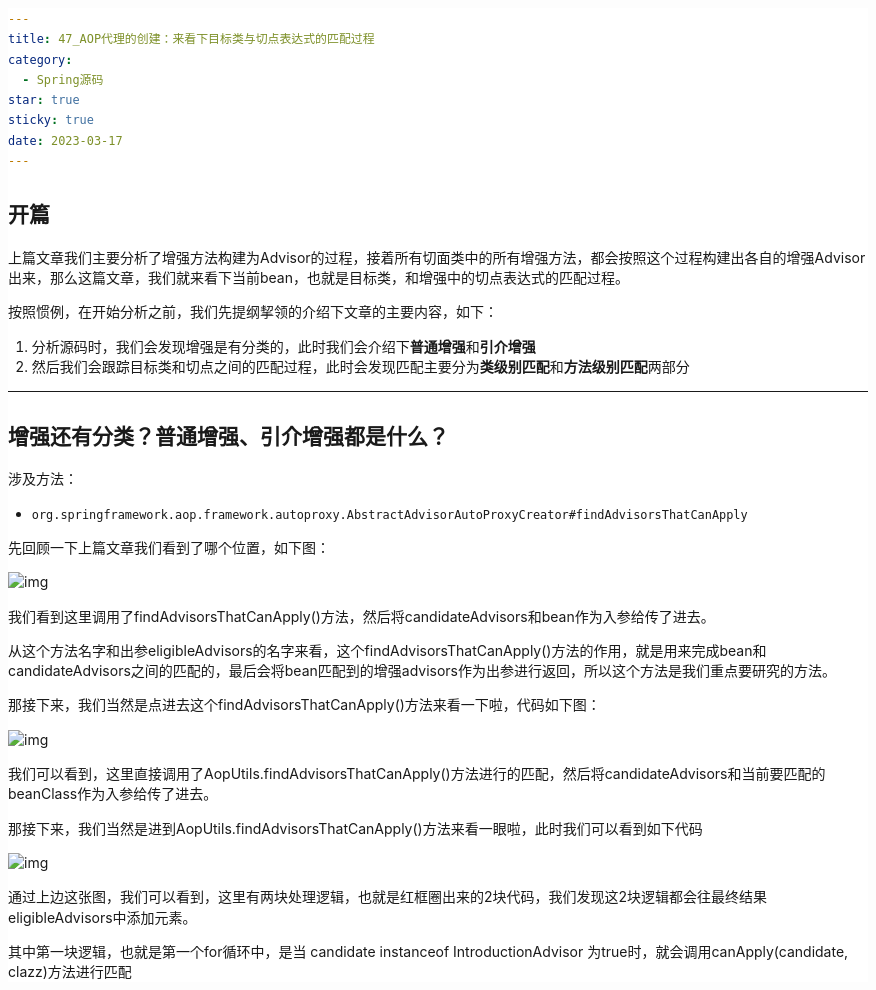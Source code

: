 ```yaml
---
title: 47_AOP代理的创建：来看下目标类与切点表达式的匹配过程
category:
  - Spring源码
star: true
sticky: true
date: 2023-03-17
---
```




## 开篇

上篇文章我们主要分析了增强方法构建为Advisor的过程，接着所有切面类中的所有增强方法，都会按照这个过程构建出各自的增强Advisor出来，那么这篇文章，我们就来看下当前bean，也就是目标类，和增强中的切点表达式的匹配过程。

按照惯例，在开始分析之前，我们先提纲挈领的介绍下文章的主要内容，如下：

1. 分析源码时，我们会发现增强是有分类的，此时我们会介绍下**普通增强**和**引介增强**
2. 然后我们会跟踪目标类和切点之间的匹配过程，此时会发现匹配主要分为**类级别匹配**和**方法级别匹配**两部分

---

## 增强还有分类？普通增强、引介增强都是什么？

涉及方法：

- `org.springframework.aop.framework.autoproxy.AbstractAdvisorAutoProxyCreator#findAdvisorsThatCanApply`

先回顾一下上篇文章我们看到了哪个位置，如下图：

![img](https://studyimages.oss-cn-beijing.aliyuncs.com/img/Spring/202302/20230213073830.png)

我们看到这里调用了findAdvisorsThatCanApply()方法，然后将candidateAdvisors和bean作为入参给传了进去。

从这个方法名字和出参eligibleAdvisors的名字来看，这个findAdvisorsThatCanApply()方法的作用，就是用来完成bean和candidateAdvisors之间的匹配的，最后会将bean匹配到的增强advisors作为出参进行返回，所以这个方法是我们重点要研究的方法。

那接下来，我们当然是点进去这个findAdvisorsThatCanApply()方法来看一下啦，代码如下图：

![img](https://studyimages.oss-cn-beijing.aliyuncs.com/img/Spring/202302/20230213073841.png)

我们可以看到，这里直接调用了AopUtils.findAdvisorsThatCanApply()方法进行的匹配，然后将candidateAdvisors和当前要匹配的beanClass作为入参给传了进去。

那接下来，我们当然是进到AopUtils.findAdvisorsThatCanApply()方法来看一眼啦，此时我们可以看到如下代码

![img](https://studyimages.oss-cn-beijing.aliyuncs.com/img/Spring/202302/20230213073845.png)

通过上边这张图，我们可以看到，这里有两块处理逻辑，也就是红框圈出来的2块代码，我们发现这2块逻辑都会往最终结果eligibleAdvisors中添加元素。

其中第一块逻辑，也就是第一个for循环中，是当 candidate instanceof IntroductionAdvisor 为true时，就会调用canApply(candidate, clazz)方法进行匹配
